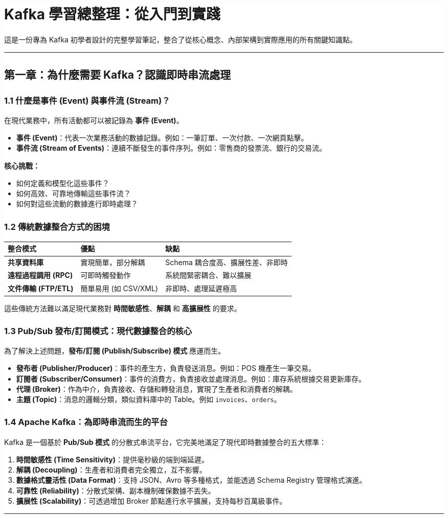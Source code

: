 
# Kafka 學習總整理：從入門到實踐

這是一份專為 Kafka 初學者設計的完整學習筆記，整合了從核心概念、內部架構到實際應用的所有關鍵知識點。

---

## 第一章：為什麼需要 Kafka？認識即時串流處理

### 1.1 什麼是事件 (Event) 與事件流 (Stream)？

在現代業務中，所有活動都可以被記錄為 **事件 (Event)**。

- **事件 (Event)**：代表一次業務活動的數據記錄。例如：一筆訂單、一次付款、一次網頁點擊。
- **事件流 (Stream of Events)**：連續不斷發生的事件序列。例如：零售商的發票流、銀行的交易流。

**核心挑戰：**
- 如何定義和模型化這些事件？
- 如何高效、可靠地傳輸這些事件流？
- 如何對這些流動的數據進行即時處理？

### 1.2 傳統數據整合方式的困境

| 整合模式 | 優點 | 缺點 |
| :--- | :--- | :--- |
| **共享資料庫** | 實現簡單，部分解耦 | Schema 耦合度高、擴展性差、非即時 |
| **遠程過程調用 (RPC)** | 可即時觸發動作 | 系統間緊密耦合、難以擴展 |
| **文件傳輸 (FTP/ETL)** | 簡單易用 (如 CSV/XML) | 非即時、處理延遲極高 |

這些傳統方法難以滿足現代業務對 **時間敏感性**、**解耦** 和 **高擴展性** 的要求。

### 1.3 Pub/Sub 發布/訂閱模式：現代數據整合的核心

為了解決上述問題，**發布/訂閱 (Publish/Subscribe) 模式** 應運而生。

- **發布者 (Publisher/Producer)**：事件的產生方，負責發送消息。例如：POS 機產生一筆交易。
- **訂閱者 (Subscriber/Consumer)**：事件的消費方，負責接收並處理消息。例如：庫存系統根據交易更新庫存。
- **代理 (Broker)**：作為中介，負責接收、存儲和轉發消息，實現了生產者和消費者的解耦。
- **主題 (Topic)**：消息的邏輯分類，類似資料庫中的 Table。例如 `invoices`、`orders`。

### 1.4 Apache Kafka：為即時串流而生的平台

Kafka 是一個基於 **Pub/Sub 模式** 的分散式串流平台，它完美地滿足了現代即時數據整合的五大標準：

1.  **時間敏感性 (Time Sensitivity)**：提供毫秒級的端到端延遲。
2.  **解耦 (Decoupling)**：生產者和消費者完全獨立，互不影響。
3.  **數據格式靈活性 (Data Format)**：支持 JSON、Avro 等多種格式，並能透過 Schema Registry 管理格式演進。
4.  **可靠性 (Reliability)**：分散式架構、副本機制確保數據不丟失。
5.  **擴展性 (Scalability)**：可透過增加 Broker 節點進行水平擴展，支持每秒百萬級事件。

---
